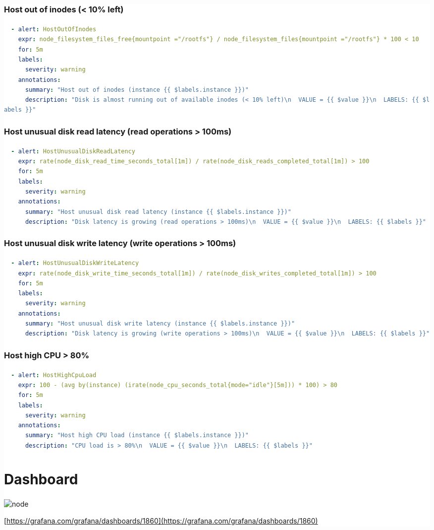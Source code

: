 ### Host out of inodes (< 10% left)
```yaml
  - alert: HostOutOfInodes
    expr: node_filesystem_files_free{mountpoint ="/rootfs"} / node_filesystem_files{mountpoint ="/rootfs"} * 100 < 10
    for: 5m
    labels:
      severity: warning
    annotations:
      summary: "Host out of inodes (instance {{ $labels.instance }})"
      description: "Disk is almost running out of available inodes (< 10% left)\n  VALUE = {{ $value }}\n  LABELS: {{ $labels }}"
```

### Host unusual disk read latency (read operations > 100ms)
```yaml
  - alert: HostUnusualDiskReadLatency
    expr: rate(node_disk_read_time_seconds_total[1m]) / rate(node_disk_reads_completed_total[1m]) > 100
    for: 5m
    labels:
      severity: warning
    annotations:
      summary: "Host unusual disk read latency (instance {{ $labels.instance }})"
      description: "Disk latency is growing (read operations > 100ms)\n  VALUE = {{ $value }}\n  LABELS: {{ $labels }}"
```

### Host unusual disk write latency (write operations > 100ms)
```yaml
  - alert: HostUnusualDiskWriteLatency
    expr: rate(node_disk_write_time_seconds_total[1m]) / rate(node_disk_writes_completed_total[1m]) > 100
    for: 5m
    labels:
      severity: warning
    annotations:
      summary: "Host unusual disk write latency (instance {{ $labels.instance }})"
      description: "Disk latency is growing (write operations > 100ms)\n  VALUE = {{ $value }}\n  LABELS: {{ $labels }}"
```

### Host high CPU > 80%

```yaml
  - alert: HostHighCpuLoad
    expr: 100 - (avg by(instance) (irate(node_cpu_seconds_total{mode="idle"}[5m])) * 100) > 80
    for: 5m
    labels:
      severity: warning
    annotations:
      summary: "Host high CPU load (instance {{ $labels.instance }})"
      description: "CPU load is > 80%\n  VALUE = {{ $value }}\n  LABELS: {{ $labels }}"
```


# Dashboard

![node](https://grafana.com/api/dashboards/1860/images/7994/image)

[https://grafana.com/grafana/dashboards/1860](https://grafana.com/grafana/dashboards/1860)